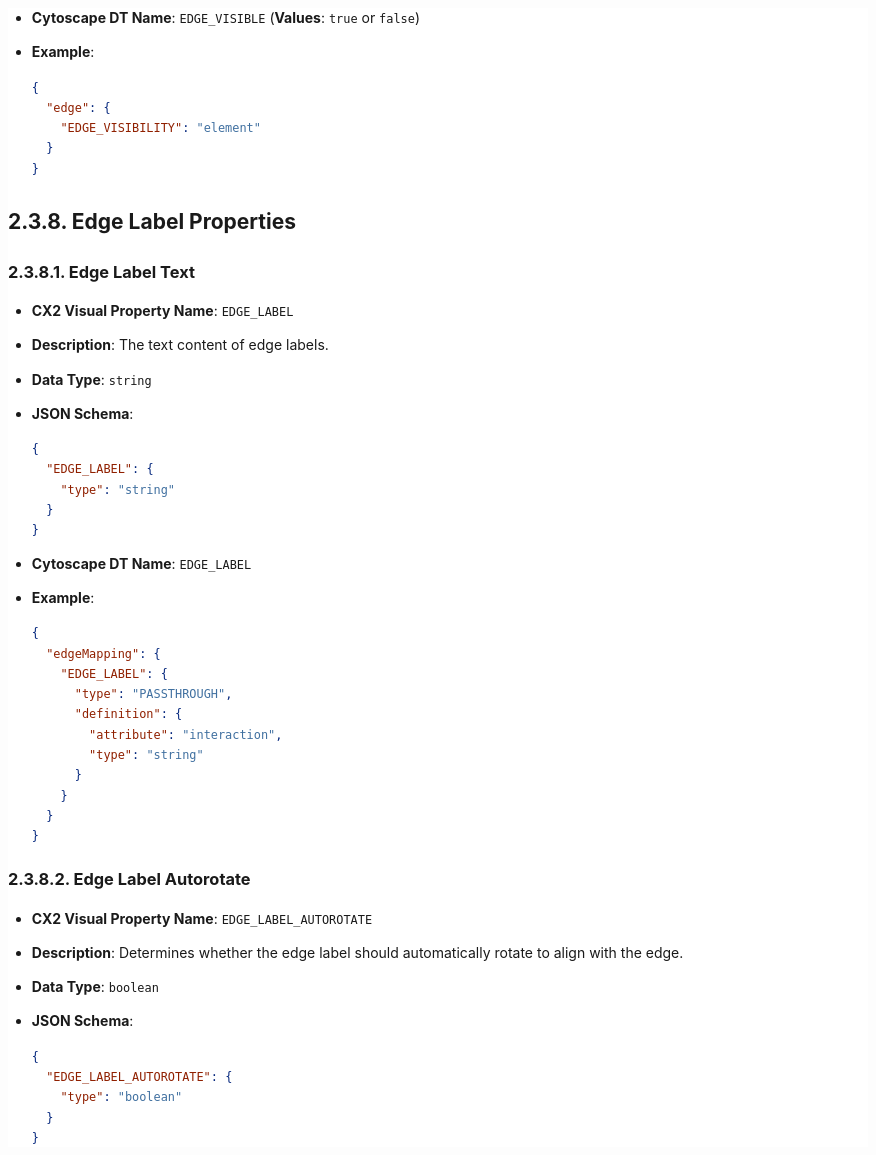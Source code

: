 - **Cytoscape DT Name**: `EDGE_VISIBLE` (**Values**: `true` or `false`)
- **Example**:

  ```json
  {
    "edge": {
      "EDGE_VISIBILITY": "element"
    }
  }
  ```

## 2.3.8. Edge Label Properties

### 2.3.8.1. Edge Label Text

- **CX2 Visual Property Name**: `EDGE_LABEL`
- **Description**: The text content of edge labels.
- **Data Type**: `string`
- **JSON Schema**:

  ```json
  {
    "EDGE_LABEL": {
      "type": "string"
    }
  }
  ```

- **Cytoscape DT Name**: `EDGE_LABEL`
- **Example**:

  ```json
  {
    "edgeMapping": {
      "EDGE_LABEL": {
        "type": "PASSTHROUGH",
        "definition": {
          "attribute": "interaction",
          "type": "string"
        }
      }
    }
  }
  ```

### 2.3.8.2. Edge Label Autorotate

- **CX2 Visual Property Name**: `EDGE_LABEL_AUTOROTATE`
- **Description**: Determines whether the edge label should automatically rotate to align with the edge.
- **Data Type**: `boolean`
- **JSON Schema**:

  ```json
  {
    "EDGE_LABEL_AUTOROTATE": {
      "type": "boolean"
    }
  }
  ```
